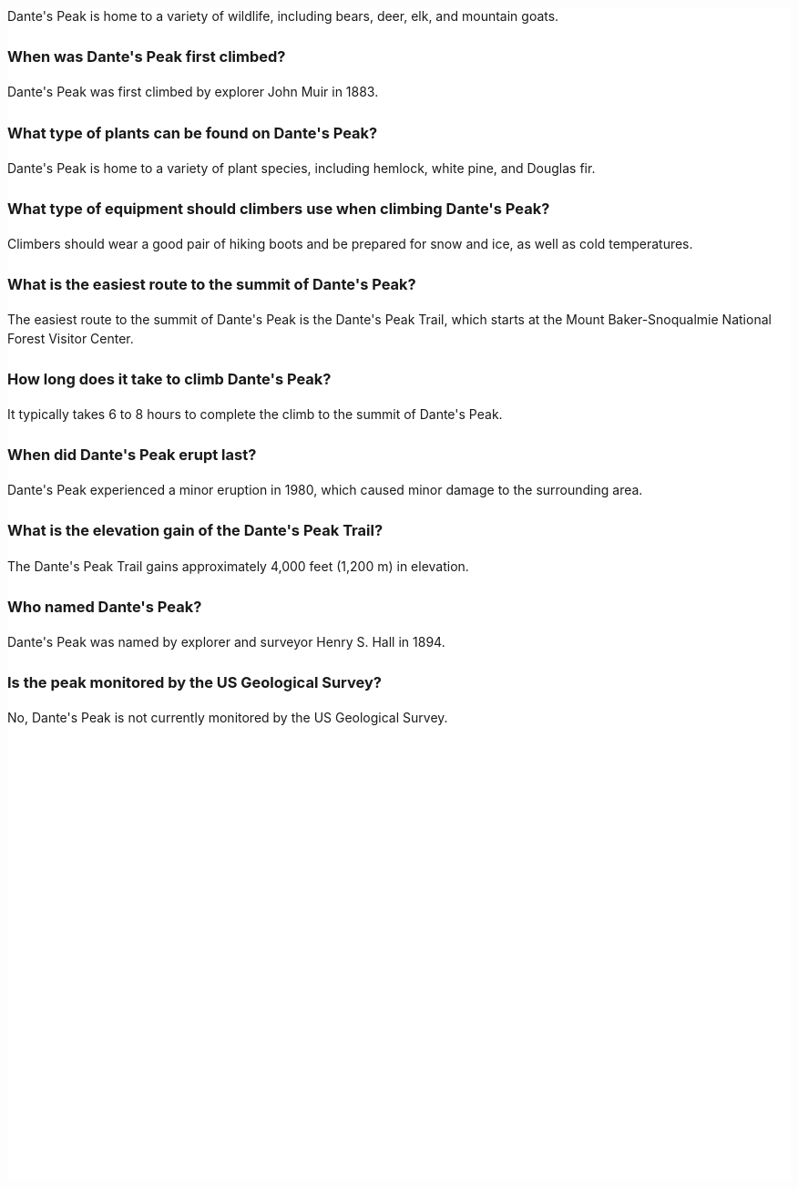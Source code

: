 <p>Dante's Peak is home to a variety of wildlife, including bears, deer, elk, and mountain goats. </p>

<h3>When was Dante's Peak first climbed?</h3>

<p>Dante's Peak was first climbed by explorer John Muir in 1883. </p>

<h3>What type of plants can be found on Dante's Peak?</h3>

<p>Dante's Peak is home to a variety of plant species, including hemlock, white pine, and Douglas fir. </p>

<h3>What type of equipment should climbers use when climbing Dante's Peak?</h3>

<p>Climbers should wear a good pair of hiking boots and be prepared for snow and ice, as well as cold temperatures. </p>

<h3>What is the easiest route to the summit of Dante's Peak?</h3>

<p>The easiest route to the summit of Dante's Peak is the Dante's Peak Trail, which starts at the Mount Baker-Snoqualmie National Forest Visitor Center. </p>

<h3>How long does it take to climb Dante's Peak?</h3>

<p>It typically takes 6 to 8 hours to complete the climb to the summit of Dante's Peak. </p>

<h3>When did Dante's Peak erupt last?</h3>

<p>Dante's Peak experienced a minor eruption in 1980, which caused minor damage to the surrounding area. </p>

<h3>What is the elevation gain of the Dante's Peak Trail?</h3>

<p>The Dante's Peak Trail gains approximately 4,000 feet (1,200 m) in elevation. </p>

<h3>Who named Dante's Peak?</h3>

<p>Dante's Peak was named by explorer and surveyor Henry S. Hall in 1894. </p>

<h3>Is the peak monitored by the US Geological Survey?</h3>

<p>No, Dante's Peak is not currently monitored by the US Geological Survey. </p>

<div style="position: relative; padding-bottom: 56.25%; overflow: hidden"><iframe src="https://www.youtube.com/embed/_KtmN4JLFkg" frameborder="0" allow="accelerometer; autoplay; clipboard-write; encrypted-media; gyroscope; picture-in-picture; web-share" allowfullscreen style="position: absolute; top: 0; left: 0; width: 100%; height: 100%;"></iframe>
</div>